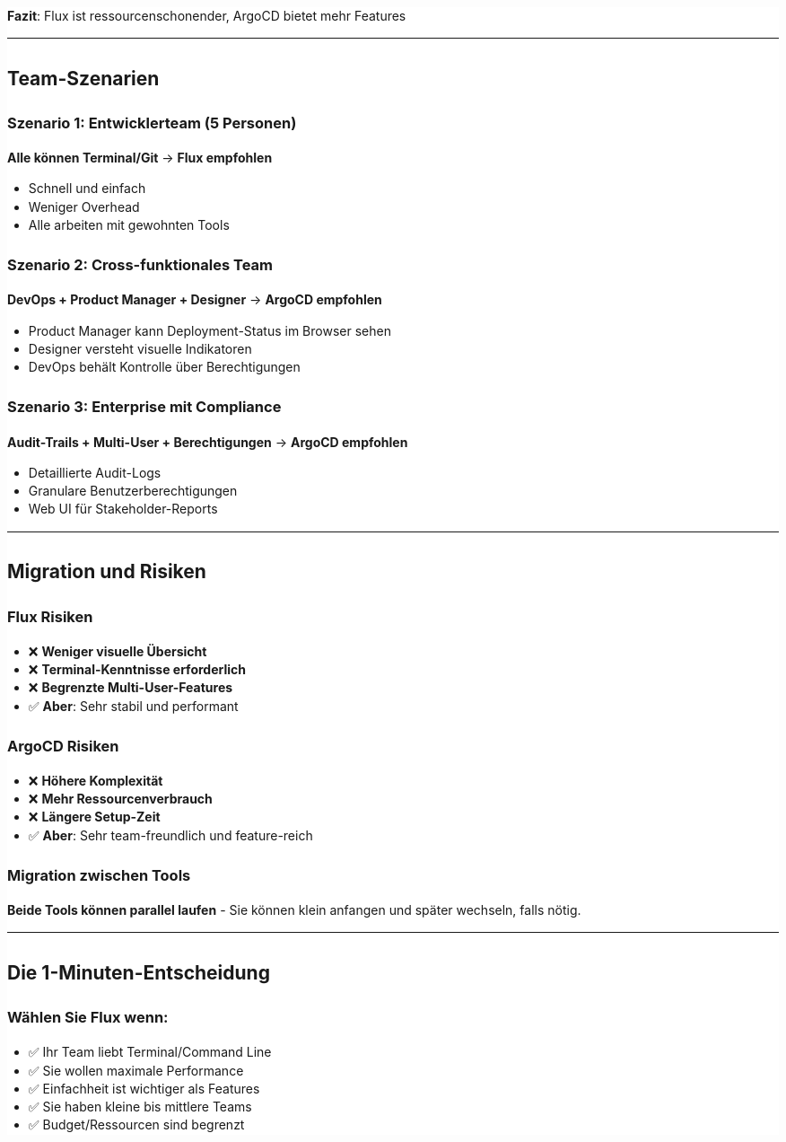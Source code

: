 **Fazit**: Flux ist ressourcenschonender, ArgoCD bietet mehr Features

---

## Team-Szenarien

### Szenario 1: Entwicklerteam (5 Personen)
**Alle können Terminal/Git** → **Flux empfohlen**
- Schnell und einfach
- Weniger Overhead
- Alle arbeiten mit gewohnten Tools

### Szenario 2: Cross-funktionales Team
**DevOps + Product Manager + Designer** → **ArgoCD empfohlen**
- Product Manager kann Deployment-Status im Browser sehen
- Designer versteht visuelle Indikatoren
- DevOps behält Kontrolle über Berechtigungen

### Szenario 3: Enterprise mit Compliance
**Audit-Trails + Multi-User + Berechtigungen** → **ArgoCD empfohlen**
- Detaillierte Audit-Logs
- Granulare Benutzerberechtigungen
- Web UI für Stakeholder-Reports

---

## Migration und Risiken

### Flux Risiken
- ❌ **Weniger visuelle Übersicht**
- ❌ **Terminal-Kenntnisse erforderlich**
- ❌ **Begrenzte Multi-User-Features**
- ✅ **Aber**: Sehr stabil und performant

### ArgoCD Risiken  
- ❌ **Höhere Komplexität**
- ❌ **Mehr Ressourcenverbrauch**
- ❌ **Längere Setup-Zeit**
- ✅ **Aber**: Sehr team-freundlich und feature-reich

### Migration zwischen Tools
**Beide Tools können parallel laufen** - Sie können klein anfangen und später wechseln, falls nötig.

---

## Die 1-Minuten-Entscheidung

### Wählen Sie **Flux** wenn:
- ✅ Ihr Team liebt Terminal/Command Line
- ✅ Sie wollen maximale Performance
- ✅ Einfachheit ist wichtiger als Features
- ✅ Sie haben kleine bis mittlere Teams
- ✅ Budget/Ressourcen sind begrenzt
